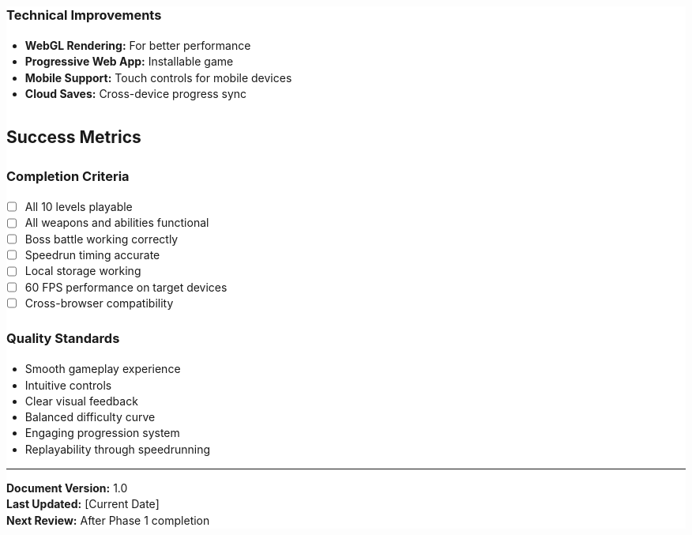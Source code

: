 ### Technical Improvements
- **WebGL Rendering:** For better performance
- **Progressive Web App:** Installable game
- **Mobile Support:** Touch controls for mobile devices
- **Cloud Saves:** Cross-device progress sync

## Success Metrics

### Completion Criteria
- [ ] All 10 levels playable
- [ ] All weapons and abilities functional
- [ ] Boss battle working correctly
- [ ] Speedrun timing accurate
- [ ] Local storage working
- [ ] 60 FPS performance on target devices
- [ ] Cross-browser compatibility

### Quality Standards
- Smooth gameplay experience
- Intuitive controls
- Clear visual feedback
- Balanced difficulty curve
- Engaging progression system
- Replayability through speedrunning

---

**Document Version:** 1.0  
**Last Updated:** [Current Date]  
**Next Review:** After Phase 1 completion
